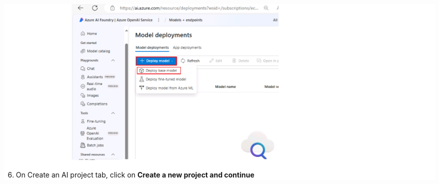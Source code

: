 <img src="./media/image39.png" style="width:7.12032in;height:3.25417in"
alt="A screenshot of a computer Description automatically generated" />

6.  On Create an AI project tab, click on **Create a new project and
    continue**
